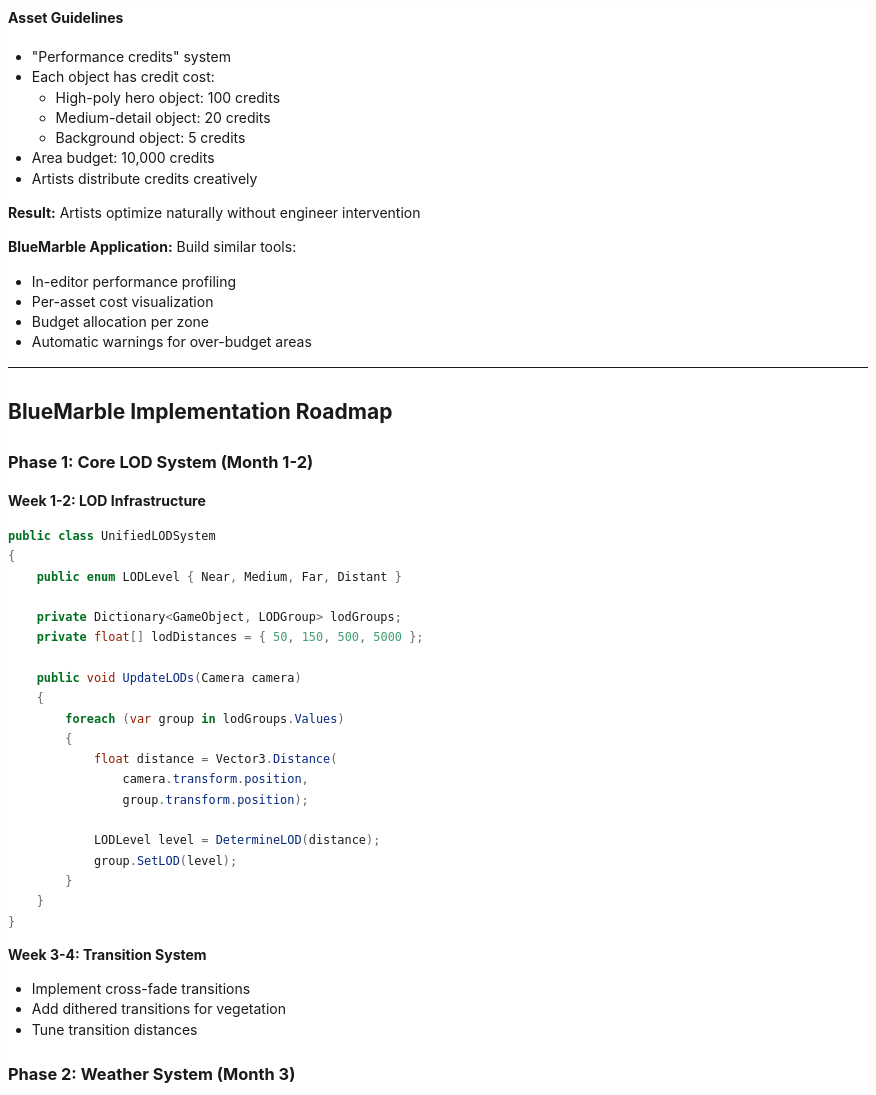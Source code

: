 #### Asset Guidelines
- "Performance credits" system
- Each object has credit cost:
  - High-poly hero object: 100 credits
  - Medium-detail object: 20 credits
  - Background object: 5 credits
- Area budget: 10,000 credits
- Artists distribute credits creatively

**Result:** Artists optimize naturally without engineer intervention

**BlueMarble Application:** Build similar tools:
- In-editor performance profiling
- Per-asset cost visualization
- Budget allocation per zone
- Automatic warnings for over-budget areas

---

## BlueMarble Implementation Roadmap

### Phase 1: Core LOD System (Month 1-2)

**Week 1-2: LOD Infrastructure**
```csharp
public class UnifiedLODSystem
{
    public enum LODLevel { Near, Medium, Far, Distant }
    
    private Dictionary<GameObject, LODGroup> lodGroups;
    private float[] lodDistances = { 50, 150, 500, 5000 };
    
    public void UpdateLODs(Camera camera)
    {
        foreach (var group in lodGroups.Values)
        {
            float distance = Vector3.Distance(
                camera.transform.position, 
                group.transform.position);
            
            LODLevel level = DetermineLOD(distance);
            group.SetLOD(level);
        }
    }
}
```

**Week 3-4: Transition System**
- Implement cross-fade transitions
- Add dithered transitions for vegetation
- Tune transition distances

### Phase 2: Weather System (Month 3)

